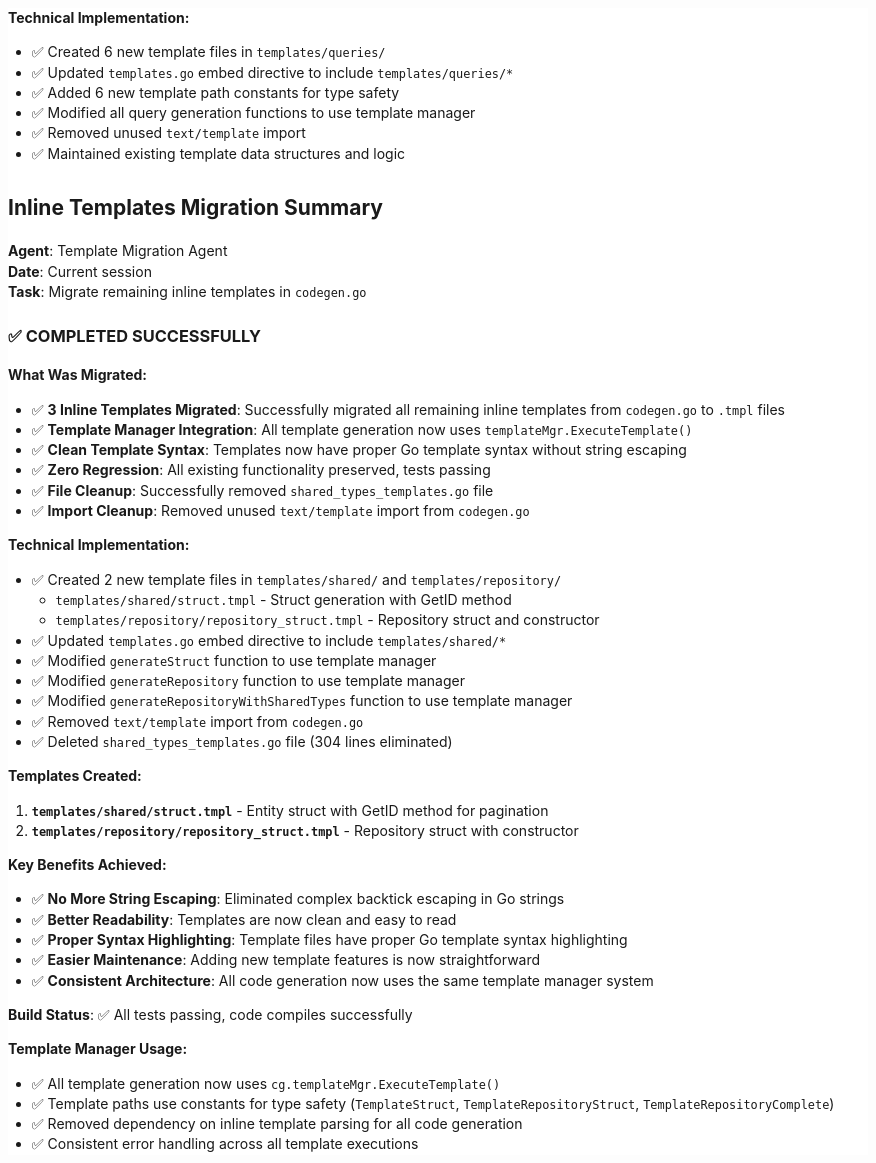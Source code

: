 **Technical Implementation:**
- ✅ Created 6 new template files in `templates/queries/`
- ✅ Updated `templates.go` embed directive to include `templates/queries/*`
- ✅ Added 6 new template path constants for type safety
- ✅ Modified all query generation functions to use template manager
- ✅ Removed unused `text/template` import
- ✅ Maintained existing template data structures and logic

## Inline Templates Migration Summary

**Agent**: Template Migration Agent  
**Date**: Current session  
**Task**: Migrate remaining inline templates in `codegen.go`

### ✅ COMPLETED SUCCESSFULLY

**What Was Migrated:**
- ✅ **3 Inline Templates Migrated**: Successfully migrated all remaining inline templates from `codegen.go` to `.tmpl` files
- ✅ **Template Manager Integration**: All template generation now uses `templateMgr.ExecuteTemplate()`
- ✅ **Clean Template Syntax**: Templates now have proper Go template syntax without string escaping
- ✅ **Zero Regression**: All existing functionality preserved, tests passing
- ✅ **File Cleanup**: Successfully removed `shared_types_templates.go` file
- ✅ **Import Cleanup**: Removed unused `text/template` import from `codegen.go`

**Technical Implementation:**
- ✅ Created 2 new template files in `templates/shared/` and `templates/repository/`
  - `templates/shared/struct.tmpl` - Struct generation with GetID method
  - `templates/repository/repository_struct.tmpl` - Repository struct and constructor
- ✅ Updated `templates.go` embed directive to include `templates/shared/*`
- ✅ Modified `generateStruct` function to use template manager
- ✅ Modified `generateRepository` function to use template manager
- ✅ Modified `generateRepositoryWithSharedTypes` function to use template manager
- ✅ Removed `text/template` import from `codegen.go`
- ✅ Deleted `shared_types_templates.go` file (304 lines eliminated)

**Templates Created:**
1. **`templates/shared/struct.tmpl`** - Entity struct with GetID method for pagination
2. **`templates/repository/repository_struct.tmpl`** - Repository struct with constructor

**Key Benefits Achieved:**
- ✅ **No More String Escaping**: Eliminated complex backtick escaping in Go strings
- ✅ **Better Readability**: Templates are now clean and easy to read
- ✅ **Proper Syntax Highlighting**: Template files have proper Go template syntax highlighting
- ✅ **Easier Maintenance**: Adding new template features is now straightforward
- ✅ **Consistent Architecture**: All code generation now uses the same template manager system

**Build Status**: ✅ All tests passing, code compiles successfully

**Template Manager Usage:**
- ✅ All template generation now uses `cg.templateMgr.ExecuteTemplate()`
- ✅ Template paths use constants for type safety (`TemplateStruct`, `TemplateRepositoryStruct`, `TemplateRepositoryComplete`)
- ✅ Removed dependency on inline template parsing for all code generation
- ✅ Consistent error handling across all template executions

